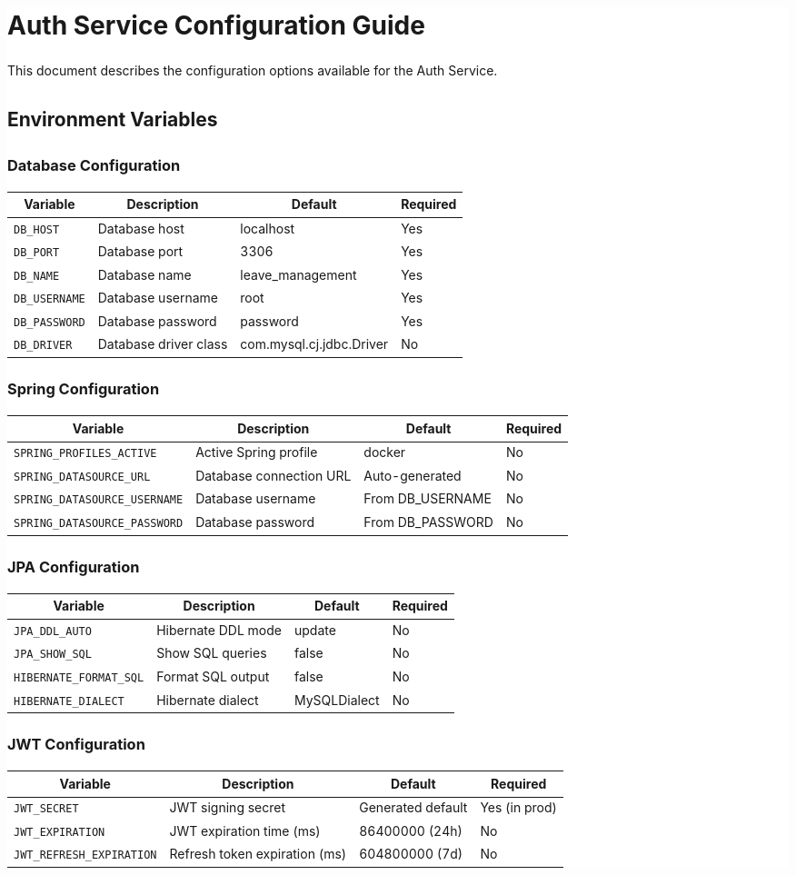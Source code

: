 # Auth Service Configuration Guide

This document describes the configuration options available for the Auth Service.

## Environment Variables

### Database Configuration
| Variable | Description | Default | Required |
|----------|-------------|---------|----------|
| `DB_HOST` | Database host | localhost | Yes |
| `DB_PORT` | Database port | 3306 | Yes |
| `DB_NAME` | Database name | leave_management | Yes |
| `DB_USERNAME` | Database username | root | Yes |
| `DB_PASSWORD` | Database password | password | Yes |
| `DB_DRIVER` | Database driver class | com.mysql.cj.jdbc.Driver | No |

### Spring Configuration
| Variable | Description | Default | Required |
|----------|-------------|---------|----------|
| `SPRING_PROFILES_ACTIVE` | Active Spring profile | docker | No |
| `SPRING_DATASOURCE_URL` | Database connection URL | Auto-generated | No |
| `SPRING_DATASOURCE_USERNAME` | Database username | From DB_USERNAME | No |
| `SPRING_DATASOURCE_PASSWORD` | Database password | From DB_PASSWORD | No |

### JPA Configuration
| Variable | Description | Default | Required |
|----------|-------------|---------|----------|
| `JPA_DDL_AUTO` | Hibernate DDL mode | update | No |
| `JPA_SHOW_SQL` | Show SQL queries | false | No |
| `HIBERNATE_FORMAT_SQL` | Format SQL output | false | No |
| `HIBERNATE_DIALECT` | Hibernate dialect | MySQLDialect | No |

### JWT Configuration
| Variable | Description | Default | Required |
|----------|-------------|---------|----------|
| `JWT_SECRET` | JWT signing secret | Generated default | Yes (in prod) |
| `JWT_EXPIRATION` | JWT expiration time (ms) | 86400000 (24h) | No |
| `JWT_REFRESH_EXPIRATION` | Refresh token expiration (ms) | 604800000 (7d) | No |
